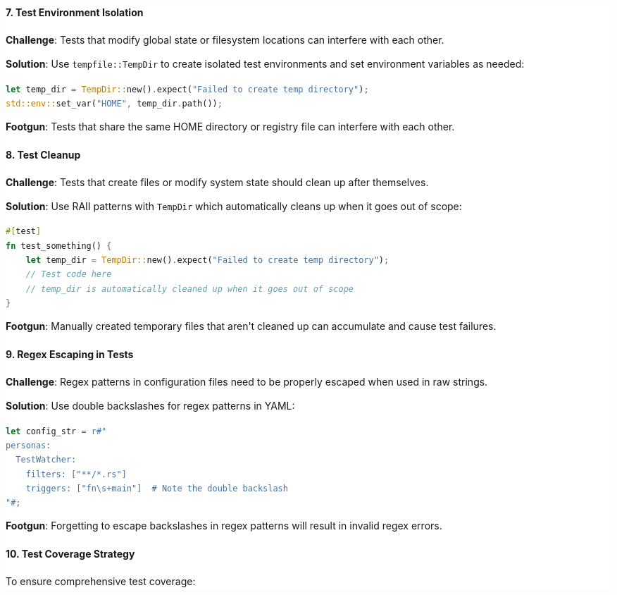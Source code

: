 #### 7. Test Environment Isolation

**Challenge**: Tests that modify global state or filesystem locations can interfere with each other.

**Solution**: Use `tempfile::TempDir` to create isolated test environments and set environment variables as needed:

```rust
let temp_dir = TempDir::new().expect("Failed to create temp directory");
std::env::set_var("HOME", temp_dir.path());
```

**Footgun**: Tests that share the same HOME directory or registry file can interfere with each other.

#### 8. Test Cleanup

**Challenge**: Tests that create files or modify system state should clean up after themselves.

**Solution**: Use RAII patterns with `TempDir` which automatically cleans up when it goes out of scope:

```rust
#[test]
fn test_something() {
    let temp_dir = TempDir::new().expect("Failed to create temp directory");
    // Test code here
    // temp_dir is automatically cleaned up when it goes out of scope
}
```

**Footgun**: Manually created temporary files that aren't cleaned up can accumulate and cause test failures.

#### 9. Regex Escaping in Tests

**Challenge**: Regex patterns in configuration files need to be properly escaped when used in raw strings.

**Solution**: Use double backslashes for regex patterns in YAML:

```rust
let config_str = r#"
personas:
  TestWatcher:
    filters: ["**/*.rs"]
    triggers: ["fn\s+main"]  # Note the double backslash
"#;
```

**Footgun**: Forgetting to escape backslashes in regex patterns will result in invalid regex errors.

#### 10. Test Coverage Strategy

To ensure comprehensive test coverage:
